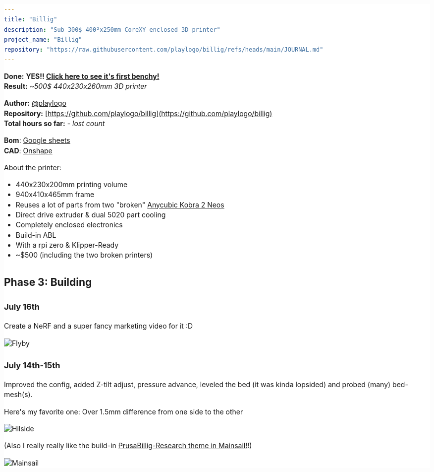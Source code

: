 ```yaml
---
title: "Billig"
description: "Sub 300$ 400²x250mm CoreXY enclosed 3D printer"
project_name: "Billig"
repository: "https://raw.githubusercontent.com/playlogo/billig/refs/heads/main/JOURNAL.md"
---
```

**Done:** **YES!! [Click here to see it's first benchy!](#july-13th)**  
**Result:** *~500$ 440x230x260mm 3D printer*

**Author:** [@playlogo](https://github.com/playlogo)  
**Repository:** [https://github.com/playlogo/billig](https://github.com/playlogo/billig)  
**Total hours so far:** - *lost count*  

**Bom**: [Google sheets](https://docs.google.com/spreadsheets/d/1451xPwitG2cd0BywjLuyT1Flae_F1tCVU7JKSqZtRoc/edit?usp=sharing)  
**CAD**: [Onshape](https://cad.onshape.com/documents/d0a1f0aa5ccbfda89a60ed00/w/724bd13dc87be16ac72aafeb/e/c63896b50a2324a549602fe6?renderMode=0&uiState=67f44fca4d37325097df6c3a)

About the printer:

- 440x230x200mm printing volume
- 940x410x465mm frame
- Reuses a lot of parts from two "broken" [Anycubic Kobra 2 Neos](https://de.anycubic.com/products/kobra-2-neo)
- Direct drive extruder & dual 5020 part cooling
- Completely enclosed electronics
- Build-in ABL
- With a rpi zero & Klipper-Ready
- ~$500 (including the two broken printers)
  
## Phase 3: Building

### July 16th

Create a NeRF and a super fancy marketing video for it :D

![Flyby](https://raw.githubusercontent.com/playlogo/billig/refs/heads/main/assets/building/videos/flyby.gif)

### July 14th-15th

Improved the config, added Z-tilt adjust, pressure advance, leveled the bed (it was kinda lopsided) and probed (many) bed-mesh(s).

Here's my favorite one: Over 1.5mm difference from one side to the other

![Hilside](https://raw.githubusercontent.com/playlogo/billig/refs/heads/main/assets/building/Screenshot_20250716_151134.png)

(Also I really really like the build-in [~~Prusa~~Billig-Research theme in Mainsail!](https://docs.mainsail.xyz/overview/features/built-in-themes)!)

![Mainsail](https://raw.githubusercontent.com/playlogo/billig/refs/heads/main/assets/building/Screenshot_20250715_222339.png)
